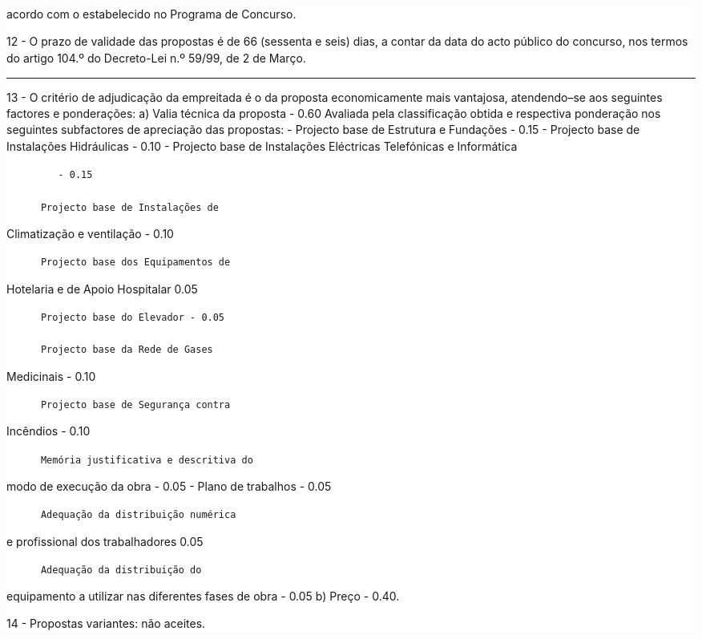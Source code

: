 acordo com o estabelecido no Programa de
Concurso.


12 - O prazo de validade das propostas é de 66 (sessenta
e seis) dias, a contar da data do acto público do
concurso, nos termos do artigo 104.º do Decreto-Lei
n.º 59/99, de 2 de Março.




---

13 - O critério de adjudicação da empreitada é o da
proposta economicamente mais vantajosa,
atendendo–se aos seguintes factores e ponderações:
a) Valia técnica da proposta - 0.60
Avaliada pela classificação obtida e
respectiva ponderação nos seguintes
subfactores de apreciação das propostas:
          - Projecto base de Estrutura e
Fundações - 0.15
          - Projecto base de Instalações
Hidráulicas - 0.10
          - Projecto base de Instalações
Eléctricas Telefónicas e Informática

             - 0.15

          Projecto base de Instalações de
Climatização e ventilação - 0.10

          Projecto base dos Equipamentos de
Hotelaria e de Apoio Hospitalar 0.05

          Projecto base do Elevador - 0.05

          Projecto base da Rede de Gases
Medicinais - 0.10

          Projecto base de Segurança contra
Incêndios - 0.10

          Memória justificativa e descritiva do
modo de execução da obra - 0.05
          - Plano de trabalhos - 0.05

          Adequação da distribuição numérica
e profissional dos trabalhadores 0.05

          Adequação da distribuição do
equipamento a utilizar nas diferentes
fases de obra - 0.05
b) Preço - 0.40.


14 - Propostas variantes: não aceites.
